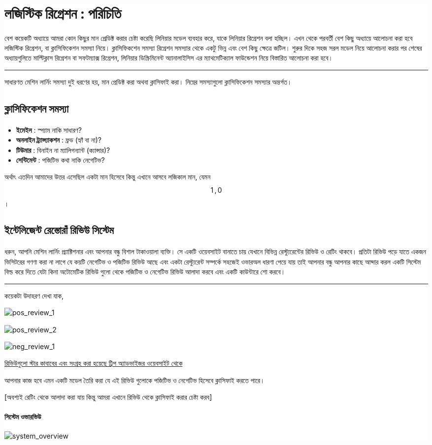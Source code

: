 # লজিস্টিক রিগ্রেশন : পরিচিতি

বেশ কয়েকটি অধ্যায়ে আমরা কোন কিছুর মান প্রেডিক্ট করার চেষ্টা করেছি লিনিয়ার মডেল ব্যবহার করে, যাকে লিনিয়ার রিগ্রেশন বলা হচ্ছিল। এখন থেকে পরবর্তী বেশ কিছু অধ্যায়ে আলোচনা করা হবে লজিস্টিক রিগ্রেশন, বা ক্লাসিফিকেশন সমস্যা নিয়ে। ক্লাসিফিকশেন সমস্যা রিগ্রেশন সমস্যার থেকে একটু ভিন্ন এবং বেশ কিছু ক্ষেত্রে জটিল। শুরুর দিকে সহজ সরল মডেল নিয়ে আলোচনা করার পর শেষের অধ্যায়গুলিতে মাল্টিক্লাস রিগ্রেশন বা সফটম্যাক্স রিগ্রেশন, লিনিয়ার ডিস্ক্রিমিনেন্ট অ্যানালাইসিস এর ম্যাথমেটিক্যাল ফাউন্ডেশন নিয়ে বিস্তারিত আলোচনা করা হবে। 

***

সাধারণত মেশিন লার্নিং সমস্যা দুই ধরণের হয়, মান প্রেডিক্ট করা অথবা ক্লাসিফাই করা। নিম্নের সমস্যাগুলো ক্লাসিফিকেশন সমস্যার অন্তর্গত।

## ক্লাসিফিকেশন সমস্যা

* **ইমেইল** : স্প্যাম নাকি সাধারণ? 
* **অনলাইন ট্র্যান্স্যাকশন** : ফ্রড (হ্যাঁ বা না)?
* **টিউমার** : বিনাইন না ম্যালিগন্যান্ট (ক্যান্সার)?
* **সেন্টিমেন্ট** : পজিটিভ কথা নাকি নেগেটিভ?

অর্থাৎ এতদিন আমাদের উত্তর এসেছিল একটা মান হিসেবে কিন্তু এখানে আসবে লজিকাল মান, যেমন $$1 \, , 0$$ । 

## ইন্টেলিজেন্ট রেস্তোরাঁ রিভিউ সিস্টেম 

ধরুন, আপনি মেশিন লার্নিং প্র্যাক্টিশনার এবং আপনার বন্ধু বিশাল টাকাওয়ালা ব্যক্তি। সে একটি ওয়েবসাইট বানাতে চায় যেখানে বিভিন্ন রেস্ট্যুরেন্টের রিভিউ ও রেটিং থাকবে। প্রতিটা রিভিউ পড়ে যাতে একজন ভিসিটরের গণণা করা না লাগে যে কয়টি নেগেটিভ ও পজিটিভ রিভিউ আছে এবং একটা রেস্ট্যুরেন্ট সম্পর্কে সহজেই ওভারঅল ধারণা পেয়ে যায় তাই  আপনার বন্ধু আপনার কাছে আব্দার করল একটি সিস্টেম বিল্ড করে দিতে যেটা কিনা অটোমেটিক রিভিউ গুলো থেকে পজিটিভ ও নেগেটিভ রিভিউ আলাদা করবে এবং একটি কাউন্টারে শো করবে। 

***

কয়েকটা উদাহরণ দেখা যাক, 

![pos_review_1](http://i.imgur.com/vcuPojK.png)

![pos_review_2](http://i.imgur.com/1OJUgZB.png)

![neg_review_1](http://i.imgur.com/oX4jeN7.png)

[রিভিউগুলো স্টার কাবাবের এবং সংগ্রহ করা হয়েছে ট্রিপ অ্যাডভাইজর ওয়েবসাইট থেকে](https://www.tripadvisor.com/Restaurant_Review-g293936-d1063121-Reviews-or50-Star-Dhaka_City_Dhaka_Division.html#REVIEWS)

আপনার কাজ হবে এমন একটি মডেল তৈরি করা যে এই রিভিউ গুলোকে পজিটিভ ও নেগেটিভ হিসেবে ক্লাসিফাই করতে পারে। 

[অবশ্যই রেটিং থেকে আলাদা করা যায় কিন্তু আমরা এখানে রিভিউ থেকে ক্লাসিফাই করার চেষ্টা করব]

#### সিস্টেম ওভারভিউ 

![system_overview](http://i.imgur.com/Un7n5vW.png)
